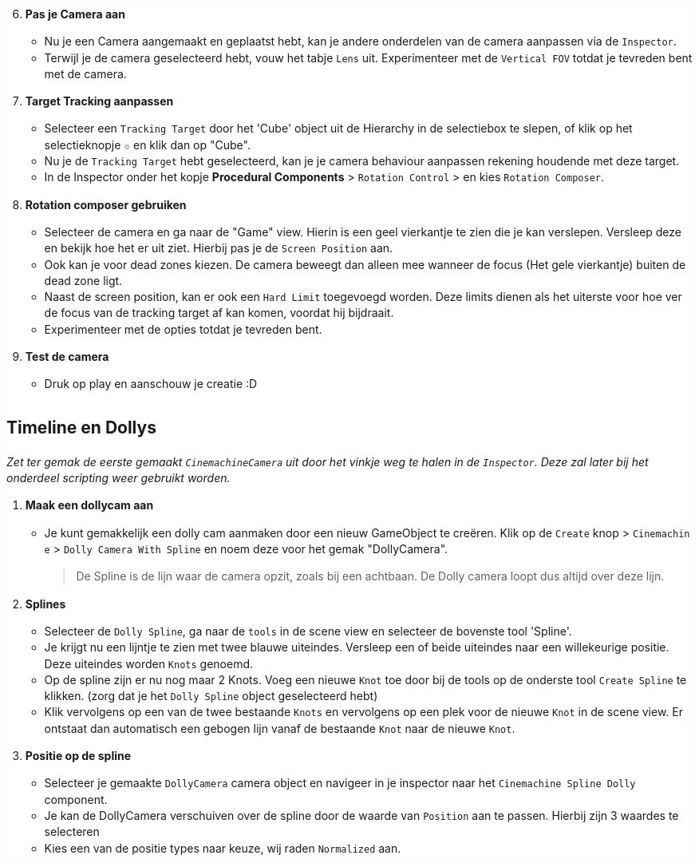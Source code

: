 6. **Pas je Camera aan**

   - Nu je een Camera aangemaakt en geplaatst hebt, kan je andere onderdelen van de camera aanpassen via de `Inspector`.
   - Terwijl je de camera geselecteerd hebt, vouw het tabje `Lens` uit. Experimenteer met de `Vertical FOV` totdat je tevreden bent met de camera.

7. **Target Tracking aanpassen**

   - Selecteer een `Tracking Target` door het 'Cube' object uit de Hierarchy in de selectiebox te slepen, of klik op het selectieknopje `๏` en klik dan op "Cube".
   - Nu je de `Tracking Target` hebt geselecteerd, kan je je camera behaviour aanpassen rekening houdende met deze target.
   - In de Inspector onder het kopje **Procedural Components** > `Rotation Control` > en kies `Rotation Composer`.

8. **Rotation composer gebruiken**

   - Selecteer de camera en ga naar de "Game" view. Hierin is een geel vierkantje te zien die je kan verslepen. Versleep deze en bekijk hoe het er uit ziet. Hierbij pas je de `Screen Position` aan.
   - Ook kan je voor dead zones kiezen. De camera beweegt dan alleen mee wanneer de focus (Het gele vierkantje) buiten de dead zone ligt.
   - Naast de screen position, kan er ook een `Hard Limit` toegevoegd worden. Deze limits dienen als het uiterste voor hoe ver de focus van de tracking target af kan komen, voordat hij bijdraait.
   - Experimenteer met de opties totdat je tevreden bent.

9. **Test de camera**
   - Druk op play en aanschouw je creatie :D

## Timeline en Dollys

_Zet ter gemak de eerste gemaakt `CinemachineCamera` uit door het vinkje weg te halen in de `Inspector`. Deze zal later bij het onderdeel scripting weer gebruikt worden._

1. **Maak een dollycam aan**

   - Je kunt gemakkelijk een dolly cam aanmaken door een nieuw GameObject te creëren. Klik op de `Create` knop > `Cinemachine` > `Dolly Camera With Spline` en noem deze voor het gemak "DollyCamera".
     > De Spline is de lijn waar de camera opzit, zoals bij een achtbaan. De Dolly camera loopt dus altijd over deze lijn.

2. **Splines**

   - Selecteer de `Dolly Spline`, ga naar de `tools` in de scene view en selecteer de bovenste tool 'Spline'.
   - Je krijgt nu een lijntje te zien met twee blauwe uiteindes. Versleep een of beide uiteindes naar een willekeurige positie. Deze uiteindes worden `Knots` genoemd.
   - Op de spline zijn er nu nog maar 2 Knots. Voeg een nieuwe `Knot` toe door bij de tools op de onderste tool `Create Spline` te klikken. (zorg dat je het `Dolly Spline` object geselecteerd hebt)
   - Klik vervolgens op een van de twee bestaande `Knots` en vervolgens op een plek voor de nieuwe `Knot` in de scene view. Er ontstaat dan automatisch een gebogen lijn vanaf de bestaande `Knot` naar de nieuwe `Knot`.

3. **Positie op de spline**

   - Selecteer je gemaakte `DollyCamera` camera object en navigeer in je inspector naar het `Cinemachine Spline Dolly` component.
   - Je kan de DollyCamera verschuiven over de spline door de waarde van `Position` aan te passen. Hierbij zijn 3 waardes te selecteren
   - Kies een van de positie types naar keuze, wij raden
     `Normalized` aan.
